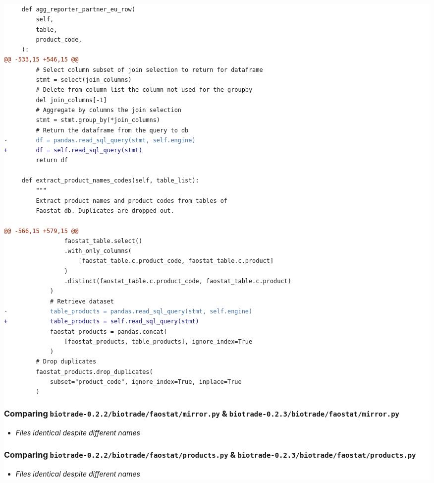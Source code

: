 ```diff
     def agg_reporter_partner_eu_row(
         self,
         table,
         product_code,
     ):
@@ -533,15 +546,15 @@
         # Select column subset of join selection to return for dataframe
         stmt = select(join_columns)
         # Delete from column list the column not used for the groupby
         del join_columns[-1]
         # Aggregate by columns the join selection
         stmt = stmt.group_by(*join_columns)
         # Return the dataframe from the query to db
-        df = pandas.read_sql_query(stmt, self.engine)
+        df = self.read_sql_query(stmt)
         return df
 
     def extract_product_names_codes(self, table_list):
         """
         Extract product names and product codes from tables of
         Faostat db. Duplicates are dropped out.
 
@@ -566,15 +579,15 @@
                 faostat_table.select()
                 .with_only_columns(
                     [faostat_table.c.product_code, faostat_table.c.product]
                 )
                 .distinct(faostat_table.c.product_code, faostat_table.c.product)
             )
             # Retrieve dataset
-            table_products = pandas.read_sql_query(stmt, self.engine)
+            table_products = self.read_sql_query(stmt)
             faostat_products = pandas.concat(
                 [faostat_products, table_products], ignore_index=True
             )
         # Drop duplicates
         faostat_products.drop_duplicates(
             subset="product_code", ignore_index=True, inplace=True
         )
```

### Comparing `biotrade-0.2.2/biotrade/faostat/mirror.py` & `biotrade-0.2.3/biotrade/faostat/mirror.py`

 * *Files identical despite different names*

### Comparing `biotrade-0.2.2/biotrade/faostat/products.py` & `biotrade-0.2.3/biotrade/faostat/products.py`

 * *Files identical despite different names*
